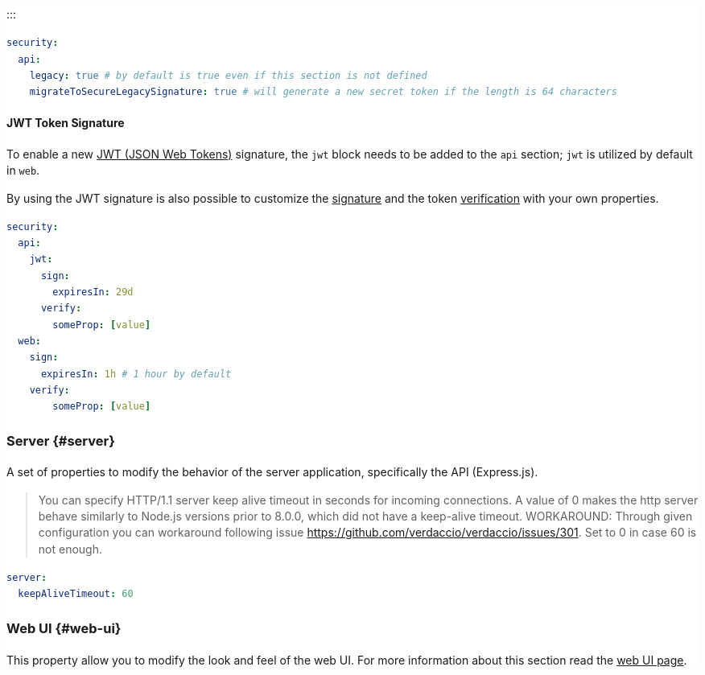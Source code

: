 :::

```yaml
security:
  api:
    legacy: true # by default is true even if this section is not defined
    migrateToSecureLegacySignature: true # will generate a new secret token if the length is 64 characters
```

#### JWT Token Signature

To enable a new [JWT (JSON Web Tokens)](https://jwt.io/) signature, the `jwt` block needs to be added to the `api` section; `jwt` is utilized by default in `web`.

By using the JWT signature is also possible to customize the [signature](https://github.com/auth0/node-jsonwebtoken#jwtsignpayload-secretorprivatekey-options-callback) and the token [verification](https://github.com/auth0/node-jsonwebtoken#jwtverifytoken-secretorpublickey-options-callback) with your own properties.

```yaml
security:
  api:
    jwt:
      sign:
        expiresIn: 29d
      verify:
        someProp: [value]
  web:
    sign:
      expiresIn: 1h # 1 hour by default
    verify:
     	someProp: [value]
```

### Server {#server}

A set of properties to modify the behavior of the server application, specifically the API (Express.js).

> You can specify HTTP/1.1 server keep alive timeout in seconds for incoming connections.
> A value of 0 makes the http server behave similarly to Node.js versions prior to 8.0.0, which did not have a keep-alive timeout.
> WORKAROUND: Through given configuration you can workaround following issue https://github.com/verdaccio/verdaccio/issues/301. Set to 0 in case 60 is not enough.

```yaml
server:
  keepAliveTimeout: 60
```

### Web UI {#web-ui}

This property allow you to modify the look and feel of the web UI. For more information about this section read the [web UI page](web.md).
